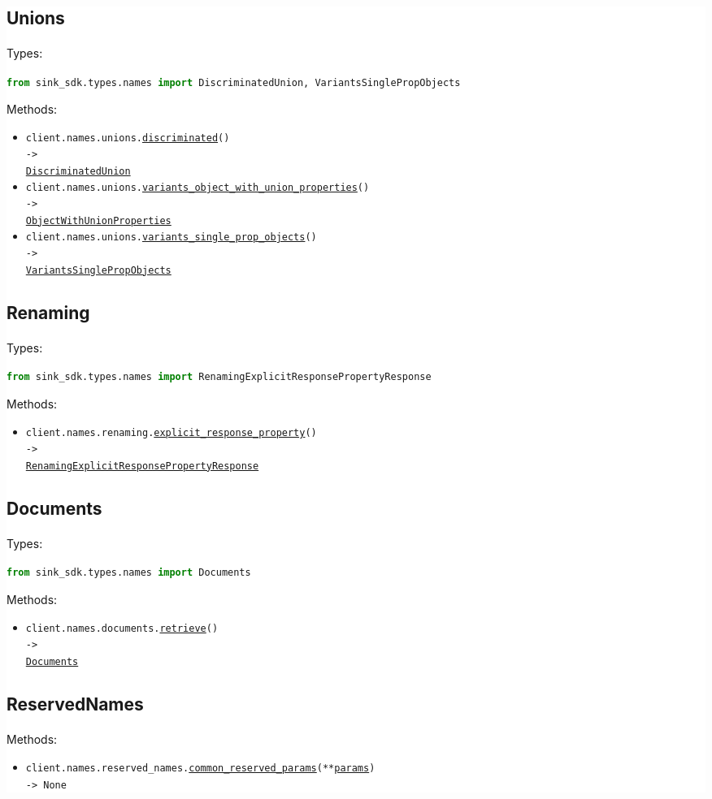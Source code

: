 ## Unions

Types:

```python
from sink_sdk.types.names import DiscriminatedUnion, VariantsSinglePropObjects
```

Methods:

- <code title="get /names/unions/discriminated_union">client.names.unions.<a href="./src/sink_sdk/resources/names/unions.py">discriminated</a>() -> <a href="./src/sink_sdk/types/names/discriminated_union.py">DiscriminatedUnion</a></code>
- <code title="get /names/unions/variants_object_with_union_properties">client.names.unions.<a href="./src/sink_sdk/resources/names/unions.py">variants_object_with_union_properties</a>() -> <a href="./src/sink_sdk/types/object_with_union_properties.py">ObjectWithUnionProperties</a></code>
- <code title="get /names/unions/variants_single_prop_objects">client.names.unions.<a href="./src/sink_sdk/resources/names/unions.py">variants_single_prop_objects</a>() -> <a href="./src/sink_sdk/types/names/variants_single_prop_objects.py">VariantsSinglePropObjects</a></code>

## Renaming

Types:

```python
from sink_sdk.types.names import RenamingExplicitResponsePropertyResponse
```

Methods:

- <code title="get /names/renaming/explicit_response_property">client.names.renaming.<a href="./src/sink_sdk/resources/names/renaming.py">explicit_response_property</a>() -> <a href="./src/sink_sdk/types/names/renaming_explicit_response_property_response.py">RenamingExplicitResponsePropertyResponse</a></code>

## Documents

Types:

```python
from sink_sdk.types.names import Documents
```

Methods:

- <code title="post /names/model_import_clash_with_resource">client.names.documents.<a href="./src/sink_sdk/resources/names/documents.py">retrieve</a>() -> <a href="./src/sink_sdk/types/names/documents.py">Documents</a></code>

## ReservedNames

Methods:

- <code title="post /names/reserved_names/common_reserved_params">client.names.reserved_names.<a href="./src/sink_sdk/resources/names/reserved_names/reserved_names.py">common_reserved_params</a>(\*\*<a href="src/sink_sdk/types/names/reserved_name_common_reserved_params_params.py">params</a>) -> None</code>
